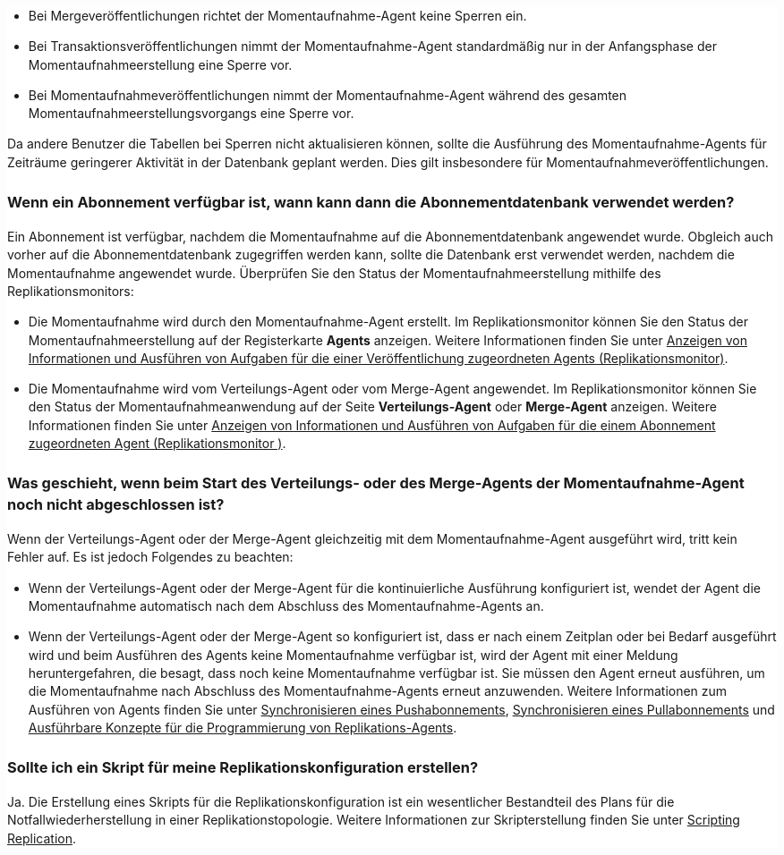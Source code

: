 -   Bei Mergeveröffentlichungen richtet der Momentaufnahme-Agent keine Sperren ein.  
  
-   Bei Transaktionsveröffentlichungen nimmt der Momentaufnahme-Agent standardmäßig nur in der Anfangsphase der Momentaufnahmeerstellung eine Sperre vor.  
  
-   Bei Momentaufnahmeveröffentlichungen nimmt der Momentaufnahme-Agent während des gesamten Momentaufnahmeerstellungsvorgangs eine Sperre vor.  
  
 Da andere Benutzer die Tabellen bei Sperren nicht aktualisieren können, sollte die Ausführung des Momentaufnahme-Agents für Zeiträume geringerer Aktivität in der Datenbank geplant werden. Dies gilt insbesondere für Momentaufnahmeveröffentlichungen.  
  
### <a name="when-is-a-subscription-available-when-can-the-subscription-database-be-used"></a>Wenn ein Abonnement verfügbar ist, wann kann dann die Abonnementdatenbank verwendet werden?  
 Ein Abonnement ist verfügbar, nachdem die Momentaufnahme auf die Abonnementdatenbank angewendet wurde. Obgleich auch vorher auf die Abonnementdatenbank zugegriffen werden kann, sollte die Datenbank erst verwendet werden, nachdem die Momentaufnahme angewendet wurde. Überprüfen Sie den Status der Momentaufnahmeerstellung mithilfe des Replikationsmonitors:  
  
-   Die Momentaufnahme wird durch den Momentaufnahme-Agent erstellt. Im Replikationsmonitor können Sie den Status der Momentaufnahmeerstellung auf der Registerkarte **Agents** anzeigen. Weitere Informationen finden Sie unter [Anzeigen von Informationen und Ausführen von Aufgaben für die einer Veröffentlichung zugeordneten Agents &#40;Replikationsmonitor&#41;](../monitor/view-information-and-perform-tasks-for-publication-agents.md).  
  
-   Die Momentaufnahme wird vom Verteilungs-Agent oder vom Merge-Agent angewendet. Im Replikationsmonitor können Sie den Status der Momentaufnahmeanwendung auf der Seite **Verteilungs-Agent** oder **Merge-Agent** anzeigen. Weitere Informationen finden Sie unter [Anzeigen von Informationen und Ausführen von Aufgaben für die einem Abonnement zugeordneten Agent &#40;Replikationsmonitor &#41;](../monitor/view-information-and-perform-tasks-for-subscription-agents.md).  
  
### <a name="what-happens-if-the-snapshot-agent-has-not-completed-when-the-distribution-or-merge-agent-starts"></a>Was geschieht, wenn beim Start des Verteilungs- oder des Merge-Agents der Momentaufnahme-Agent noch nicht abgeschlossen ist?  
 Wenn der Verteilungs-Agent oder der Merge-Agent gleichzeitig mit dem Momentaufnahme-Agent ausgeführt wird, tritt kein Fehler auf. Es ist jedoch Folgendes zu beachten:  
  
-   Wenn der Verteilungs-Agent oder der Merge-Agent für die kontinuierliche Ausführung konfiguriert ist, wendet der Agent die Momentaufnahme automatisch nach dem Abschluss des Momentaufnahme-Agents an.  
  
-   Wenn der Verteilungs-Agent oder der Merge-Agent so konfiguriert ist, dass er nach einem Zeitplan oder bei Bedarf ausgeführt wird und beim Ausführen des Agents keine Momentaufnahme verfügbar ist, wird der Agent mit einer Meldung heruntergefahren, die besagt, dass noch keine Momentaufnahme verfügbar ist. Sie müssen den Agent erneut ausführen, um die Momentaufnahme nach Abschluss des Momentaufnahme-Agents erneut anzuwenden. Weitere Informationen zum Ausführen von Agents finden Sie unter [Synchronisieren eines Pushabonnements](../synchronize-a-push-subscription.md), [Synchronisieren eines Pullabonnements](../synchronize-a-pull-subscription.md) und [Ausführbare Konzepte für die Programmierung von Replikations-Agents](../concepts/replication-agent-executables-concepts.md).  
  
### <a name="should-i-script-my-replication-configuration"></a>Sollte ich ein Skript für meine Replikationskonfiguration erstellen?  
 Ja. Die Erstellung eines Skripts für die Replikationskonfiguration ist ein wesentlicher Bestandteil des Plans für die Notfallwiederherstellung in einer Replikationstopologie. Weitere Informationen zur Skripterstellung finden Sie unter [Scripting Replication](../scripting-replication.md).  
  